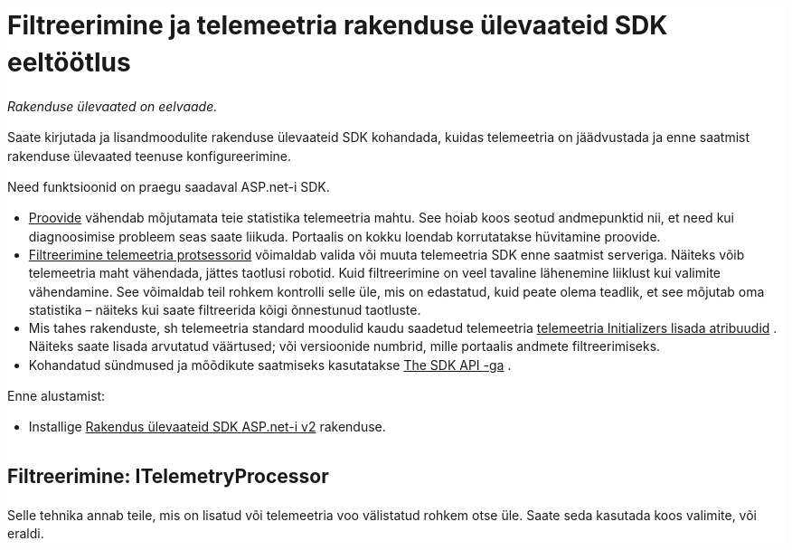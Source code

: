 <properties 
    pageTitle="Filtreerimine ja eeltöötlus rakenduse ülevaateid SDK | Microsoft Azure'i" 
    description="Kirjutage telemeetria protsessorite ja telemeetria Initializers SDK filtreerimiseks või enne telemeetria saadetakse rakenduse ülevaated portaali andmete atribuudid lisada." 
    services="application-insights"
    documentationCenter="" 
    authors="beckylino" 
    manager="douge"/>
 
<tags 
    ms.service="application-insights" 
    ms.workload="tbd" 
    ms.tgt_pltfrm="ibiza" 
    ms.devlang="multiple" 
    ms.topic="article" 
    ms.date="08/30/2016" 
    ms.author="borooji"/>

# <a name="filtering-and-preprocessing-telemetry-in-the-application-insights-sdk"></a>Filtreerimine ja telemeetria rakenduse ülevaateid SDK eeltöötlus

*Rakenduse ülevaated on eelvaade.*

Saate kirjutada ja lisandmoodulite rakenduse ülevaateid SDK kohandada, kuidas telemeetria on jäädvustada ja enne saatmist rakenduse ülevaated teenuse konfigureerimine. 

Need funktsioonid on praegu saadaval ASP.net-i SDK.

* [Proovide](app-insights-sampling.md) vähendab mõjutamata teie statistika telemeetria mahtu. See hoiab koos seotud andmepunktid nii, et need kui diagnoosimise probleem seas saate liikuda. Portaalis on kokku loendab korrutatakse hüvitamine proovide.
* [Filtreerimine telemeetria protsessorid](#filtering) võimaldab valida või muuta telemeetria SDK enne saatmist serveriga. Näiteks võib telemeetria maht vähendada, jättes taotlusi robotid. Kuid filtreerimine on veel tavaline lähenemine liiklust kui valimite vähendamine. See võimaldab teil rohkem kontrolli selle üle, mis on edastatud, kuid peate olema teadlik, et see mõjutab oma statistika – näiteks kui saate filtreerida kõigi õnnestunud taotluste.
* Mis tahes rakenduste, sh telemeetria standard moodulid kaudu saadetud telemeetria [telemeetria Initializers lisada atribuudid](#add-properties) . Näiteks saate lisada arvutatud väärtused; või versioonide numbrid, mille portaalis andmete filtreerimiseks.
* Kohandatud sündmused ja mõõdikute saatmiseks kasutatakse [The SDK API -ga](app-insights-api-custom-events-metrics.md) .


Enne alustamist:

* Installige [Rakendus ülevaateid SDK ASP.net-i v2](app-insights-asp-net.md) rakenduse. 


<a name="filtering"></a>
## <a name="filtering-itelemetryprocessor"></a>Filtreerimine: ITelemetryProcessor

Selle tehnika annab teile, mis on lisatud või telemeetria voo välistatud rohkem otse üle. Saate seda kasutada koos valimite, või eraldi.
